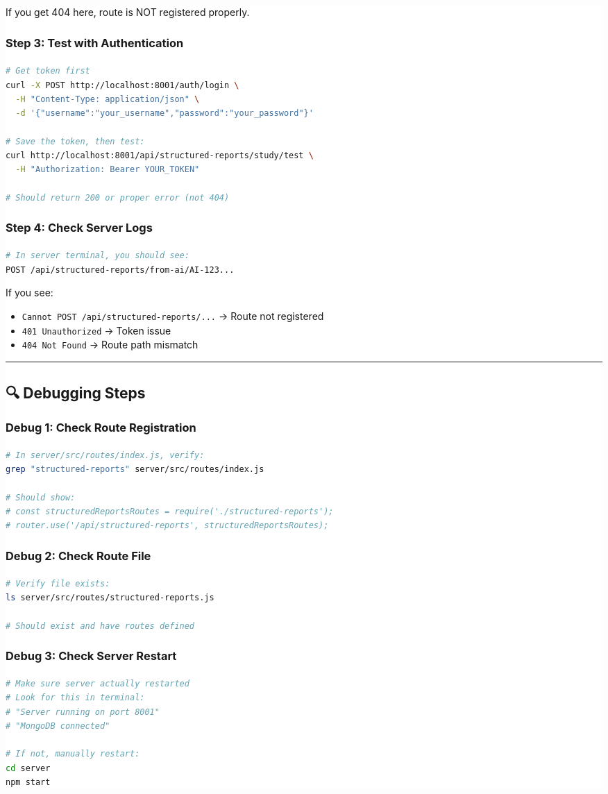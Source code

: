 If you get 404 here, route is NOT registered properly.

### Step 3: Test with Authentication
```bash
# Get token first
curl -X POST http://localhost:8001/auth/login \
  -H "Content-Type: application/json" \
  -d '{"username":"your_username","password":"your_password"}'

# Save the token, then test:
curl http://localhost:8001/api/structured-reports/study/test \
  -H "Authorization: Bearer YOUR_TOKEN"

# Should return 200 or proper error (not 404)
```

### Step 4: Check Server Logs
```bash
# In server terminal, you should see:
POST /api/structured-reports/from-ai/AI-123... 
```

If you see:
- `Cannot POST /api/structured-reports/...` → Route not registered
- `401 Unauthorized` → Token issue
- `404 Not Found` → Route path mismatch

---

## 🔍 Debugging Steps

### Debug 1: Check Route Registration
```bash
# In server/src/routes/index.js, verify:
grep "structured-reports" server/src/routes/index.js

# Should show:
# const structuredReportsRoutes = require('./structured-reports');
# router.use('/api/structured-reports', structuredReportsRoutes);
```

### Debug 2: Check Route File
```bash
# Verify file exists:
ls server/src/routes/structured-reports.js

# Should exist and have routes defined
```

### Debug 3: Check Server Restart
```bash
# Make sure server actually restarted
# Look for this in terminal:
# "Server running on port 8001"
# "MongoDB connected"

# If not, manually restart:
cd server
npm start
```

